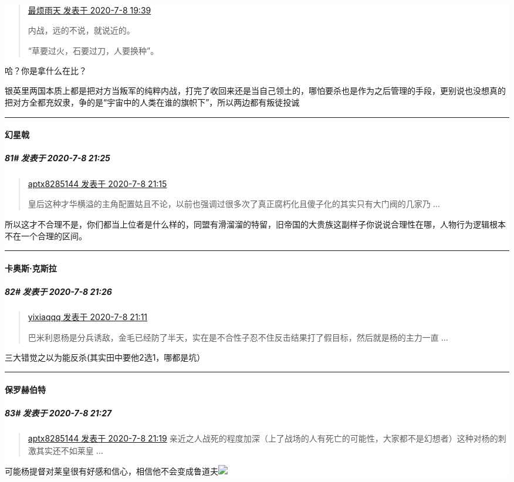 

<blockquote><a href="httphttps://bbs.saraba1st.com/2b/forum.php?mod=redirect&amp;goto=findpost&amp;pid=48119920&amp;ptid=1946586" target="_blank">最烦雨天 发表于 2020-7-8 19:39</a>

内战，远的不说，就说近的。

“草要过火，石要过刀，人要换种”。</blockquote>
哈？你是拿什么在比？


银英里两国本质上都是把对方当叛军的纯粹内战，打完了收回来还是当自己领土的，哪怕要杀也是作为之后管理的手段，更别说也没想真的把对方全都充奴隶，争的是“宇宙中的人类在谁的旗帜下”，所以两边都有叛徒投诚







*****

####  幻星戟  
##### 81#       发表于 2020-7-8 21:25



<blockquote><a href="httphttps://bbs.saraba1st.com/2b/forum.php?mod=redirect&amp;goto=findpost&amp;pid=48121292&amp;ptid=1946586" target="_blank">aptx8285144 发表于 2020-7-8 21:15</a>

皇后这种才华横溢的主角配置姑且不论，以前也强调过很多次了真正腐朽化且傻子化的其实只有大门阀的几家乃 ...</blockquote>
所以这才不合理不是，你们都当上位者是什么样的，同盟有滑溜溜的特留，旧帝国的大贵族这副样子你说说合理性在哪，人物行为逻辑根本不在一个合理的区间。







*****

####  卡奥斯·克斯拉  
##### 82#       发表于 2020-7-8 21:26



<blockquote><a href="httphttps://bbs.saraba1st.com/2b/forum.php?mod=redirect&amp;goto=findpost&amp;pid=48121253&amp;ptid=1946586" target="_blank">yixiaqqq 发表于 2020-7-8 21:11</a>

巴米利恩杨是分兵诱敌，金毛已经防了半天，实在是不合性子忍不住反击结果打了假目标，然后就是杨的主力一直 ...</blockquote>
三大错觉之以为能反杀(其实田中要他2选1，哪都是坑）







*****

####  保罗赫伯特  
##### 83#       发表于 2020-7-8 21:27



<blockquote><a href="httphttps://bbs.saraba1st.com/2b/forum.php?mod=redirect&amp;goto=findpost&amp;pid=48121339&amp;ptid=1946586" target="_blank">aptx8285144 发表于 2020-7-8 21:19</a>
亲近之人战死的程度加深（上了战场的人有死亡的可能性，大家都不是幻想者）这种对杨的刺激其实还不如莱皇 ...</blockquote>
可能杨提督对莱皇很有好感和信心，相信他不会变成鲁道夫<img src="https://static.saraba1st.com/image/smiley/face2017/037.png" referrerpolicy="no-referrer">
